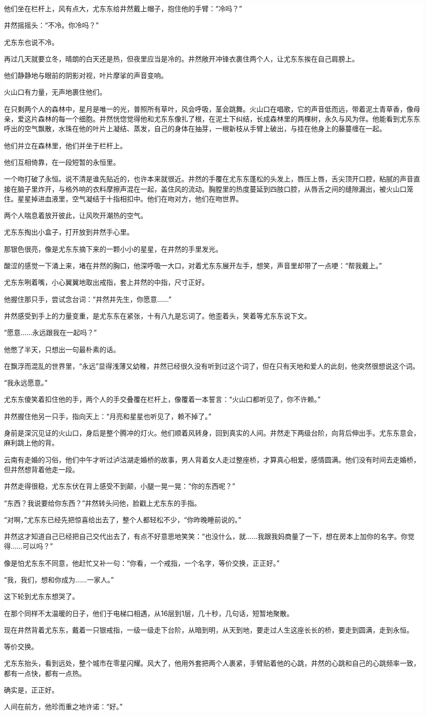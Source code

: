 他们坐在栏杆上，风有点大，尤东东给井然戴上帽子，抱住他的手臂：“冷吗？”

井然摇摇头：“不冷。你冷吗？”

尤东东也说不冷。

再过几天就要立冬，晴朗的白天还是热，但夜里应当是冷的。井然敞开冲锋衣裹住两个人，让尤东东挨在自己肩膀上。

他们静静地与眼前的阴影对视，叶片摩挲的声音变响。

火山口有力量，无声地裹住他们。

在只剩两个人的森林中，星月是唯一的光，普照所有草叶，风会呼吸，茎会跳舞。火山口在唱歌，它的声音低而远，带着泥土青草香，像母亲，爱这片森林的每一个细胞。井然恍惚觉得他和尤东东像扎了根，在泥土下纠结，长成森林里的两棵树，永久与风为伴。他能看到尤东东呼出的空气飘散，水珠在他的叶片上凝结、蒸发，自己的身体在抽芽，一根新枝从手臂上破出，与挂在他身上的藤蔓缠在一起。

他们并立在森林里，他们并坐于栏杆上。

他们互相倚靠，在一段短暂的永恒里。

一个吻打破了永恒。说不清是谁先贴近的，也许本来就很近。井然的手覆在尤东东蓬松的头发上，唇压上唇，舌尖顶开口腔，粘腻的声音直接在脑子里炸开，与格外响的衣料摩擦声混在一起，盖住风的流动。胸膛里的热度蔓延到四肢口腔，从唇舌之间的缝隙漏出，被火山口笼住。星星掉进血液里，空气凝结于十指相扣中。他们在吻对方，他们在吻世界。

两个人喘息着放开彼此，让风吹开潮热的空气。

尤东东掏出小盒子，打开放到井然手心里。

那银色很亮，像是尤东东摘下来的一颗小小的星星，在井然的手里发光。

酸涩的感觉一下涌上来，堵在井然的胸口，他深呼吸一大口，对着尤东东展开左手，想笑，声音里却带了一点哽：“帮我戴上。”

尤东东咧着嘴，小心翼翼地取出戒指，套上井然的中指，尺寸正好。

他握住那只手，尝试念台词：“井然井先生，你愿意……”

井然感受到手上的力量变重，是尤东东在紧张，十有八九是忘词了。他歪着头，笑着等尤东东说下文。

“愿意……永远跟我在一起吗？”

他憋了半天，只想出一句最朴素的话。

在飘浮而混乱的世界里，“永远”显得浅薄又幼稚，井然已经很久没有听到过这个词了，但在只有天地和爱人的此刻，他突然很想说这个词。

“我永远愿意。”

尤东东傻笑着扣住他的手，两个人的手交叠覆在栏杆上，像覆着一本誓言：“火山口都听见了，你不许赖。”

井然握住他另一只手，指向天上：“月亮和星星也听见了，赖不掉了。”

身前是深沉见证的火山口，身后是整个腾冲的灯火。他们顺着风转身，回到真实的人间。井然走下两级台阶，向背后伸出手。尤东东意会，麻利跳上他的背。

云南有走婚的习俗，他们中午才听过泸沽湖走婚桥的故事，男人背着女人走过整座桥，才算真心相爱，感情圆满。他们没有时间去走婚桥，但井然想背着他走一段。

井然走得很稳，尤东东伏在背上感受不到颠，小腿一晃一晃：“你的东西呢？”

“东西？我说要给你东西？”井然转头问他，脸戳上尤东东的手指。

“对啊，”尤东东已经先把惊喜给出去了，整个人都轻松不少，“你昨晚睡前说的。”

井然这才知道自己已经把自己交代出去了，有点不好意思地笑笑：“也没什么，就……我跟我妈商量了一下，想在房本上加你的名字。你觉得……可以吗？”

像是怕尤东东不同意，他赶忙又补一句：“你看，一个戒指，一个名字，等价交换，正正好。”

“我，我们，想和你成为……一家人。”

这下轮到尤东东想哭了。

在那个同样不太温暖的日子，他们于电梯口相遇，从16层到1层，几十秒，几句话，短暂地聚散。

现在井然背着尤东东，戴着一只银戒指，一级一级走下台阶，从暗到明，从天到地，要走过人生这座长长的桥，要走到圆满，走到永恒。

等价交换。

尤东东抬头，看到远处，整个城市在零星闪耀。风大了，他用外套把两个人裹紧，手臂贴着他的心跳，井然的心跳和自己的心跳频率一致，都有一点快，都有一点热。

确实是，正正好。

人间在前方，他珍而重之地许诺：“好。”
